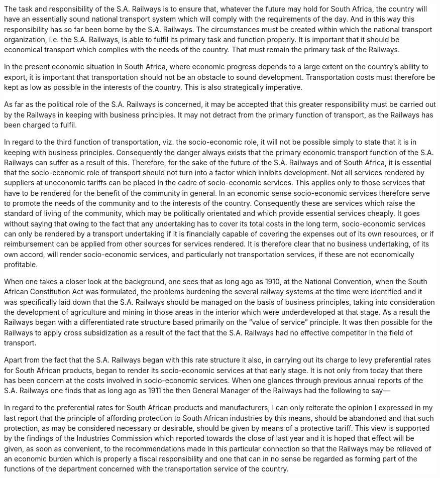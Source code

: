 <p>The task and responsibility of the S.A. Railways is to ensure that, whatever the future may hold for South Africa, the country will have an essentially sound national transport system which will comply with the requirements of the day. And in this way this responsibility has so far been borne by the S.A. Railways. The circumstances must be created within which the national transport organization, i.e. the S.A. Railways, is able to fulfil its primary task and function properly. It is important that it should be economical transport which complies with the needs of the country. That must remain the primary task of the Railways.</p>

<p><span class="col_2275-2276" refersTo="page_1159"/>In the present economic situation in South Africa, where economic progress depends to a large extent on the country&#x2019;s ability to export, it is important that transportation should not be an obstacle to sound development. Transportation costs must therefore be kept as low as possible in the interests of the country. This is also strategically imperative.</p>

<p>As far as the political role of the S.A. Railways is concerned, it may be accepted that this greater responsibility must be carried out by the Railways in keeping with business principles. It may not detract from the primary function of transport, as the Railways has been charged to fulfil.</p>

<p>In regard to the third function of transportation, viz. the socio-economic role, it will not be possible simply to state that it is in keeping with business principles. Consequently the danger always exists that the primary economic transport function of the S.A. Railways can suffer as a result of this. Therefore, for the sake of the future of the S.A. Railways and of South Africa, it is essential that the socio-economic role of transport should not turn into a factor which inhibits development. Not all services rendered by suppliers at uneconomic tariffs can be placed in the cadre of socio-economic services. This applies only to those services that have to be rendered for the benefit of the community in general. In an economic sense socio-economic services therefore serve to promote the needs of the community and to the interests of the country. Consequently these are services which raise the standard of living of the community, which may be politically orientated and which provide essential services cheaply. It goes without saying that owing to the fact that any undertaking has to cover its total costs in the long term, socio-economic services can only be rendered by a transport undertaking if it is financially capable of covering the expenses out of its own resources, or if reimbursement can be applied from other sources for services rendered. It is therefore clear that no business undertaking, of its own accord, will render socio-economic services, and particularly not transportation services, if these are not economically profitable.</p>

<p>When one takes a closer look at the background, one sees that as long ago as 1910, at the National Convention, when the South African Constitution Act was formulated, the problems burdening the several railway systems at the time were identified and it was specifically laid down that the S.A. Railways should be managed on the basis of business principles, taking into consideration the development of agriculture and mining in those areas in the interior which were underdeveloped at that stage. As a result the Railways began with a differentiated rate structure based primarily on the &#x201C;value of service&#x201D; principle. It was then possible for the Railways to apply cross subsidization as a result of the fact that the S.A. Railways had no effective competitor in the field of transport.</p>

<p>Apart from the fact that the S.A. Railways began with this rate structure it also, in carrying out its charge to levy preferential rates for South African products, began to render its socio-economic services at that early stage. It is not only from today that there has been concern at the costs involved in socio-economic services. When one glances through previous annual reports of the S.A. Railways one finds that as long ago as 1911 the then General Manager of the Railways had the following to say&#x2014;</p>

<block name="quote">In regard to the preferential rates for South African products and manufacturers, I can only reiterate the opinion I expressed in my last report that the principle of affording protection to South African industries by this means, should be abandoned and that such protection, as may be considered necessary or desirable, should be given by means of a protective tariff. This view is supported by the findings of the Industries Commission which reported towards the close of last year and it is hoped that effect will be given, as soon as convenient, to the recommendations made in this particular connection so that the Railways may be relieved of an economic burden which is properly a fiscal responsibility and one that can in no sense be regarded as forming part of the functions of the department concerned with the transportation service of the country.</block>
